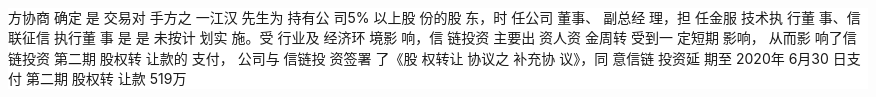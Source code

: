 方协商
确定
是
交易对
手方之
一江汉
先生为
持有公
司5%
以上股
份的股
东，时
任公司
董事、
副总经
理，担
任金服
技术执
行董
事、信
联征信
执行董
事
是
是
未按计
划实
施。受
行业及
经济环
境影
响，信
链投资
主要出
资人资
金周转
受到一
定短期
影响，
从而影
响了信
链投资
第二期
股权转
让款的
支付，
公司与
信链投
资签署
了《股
权转让
协议之
补充协
议》，同
意信链
投资延
期至
2020年
6月30
日支付
第二期
股权转
让款
519万
